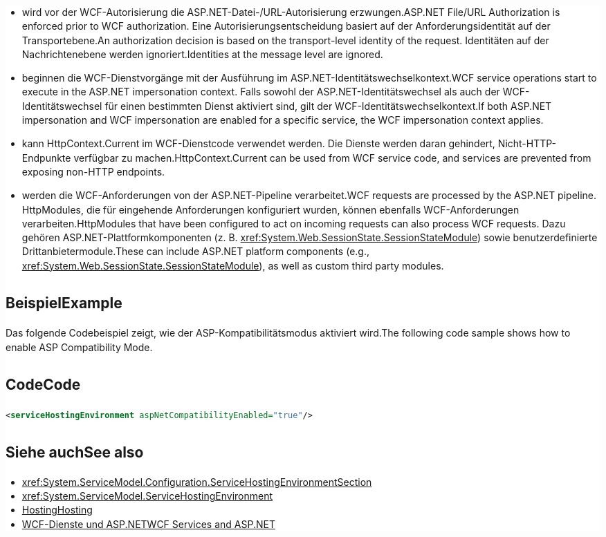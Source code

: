-   <span data-ttu-id="e0c53-162">wird vor der WCF-Autorisierung die ASP.NET-Datei-/URL-Autorisierung erzwungen.</span><span class="sxs-lookup"><span data-stu-id="e0c53-162">ASP.NET File/URL Authorization is enforced prior to WCF authorization.</span></span> <span data-ttu-id="e0c53-163">Eine Autorisierungsentscheidung basiert auf der Anforderungsidentität auf der Transportebene.</span><span class="sxs-lookup"><span data-stu-id="e0c53-163">An authorization decision is based on the transport-level identity of the request.</span></span> <span data-ttu-id="e0c53-164">Identitäten auf der Nachrichtenebene werden ignoriert.</span><span class="sxs-lookup"><span data-stu-id="e0c53-164">Identities at the message level are ignored.</span></span>  
  
-   <span data-ttu-id="e0c53-165">beginnen die WCF-Dienstvorgänge mit der Ausführung im ASP.NET-Identitätswechselkontext.</span><span class="sxs-lookup"><span data-stu-id="e0c53-165">WCF service operations start to execute in the ASP.NET impersonation context.</span></span> <span data-ttu-id="e0c53-166">Falls sowohl der ASP.NET-Identitätswechsel als auch der WCF-Identitätswechsel für einen bestimmten Dienst aktiviert sind, gilt der WCF-Identitätswechselkontext.</span><span class="sxs-lookup"><span data-stu-id="e0c53-166">If both ASP.NET impersonation and WCF impersonation are enabled for a specific service, the WCF impersonation context applies.</span></span>  
  
-   <span data-ttu-id="e0c53-167">kann HttpContext.Current im WCF-Dienstcode verwendet werden. Die Dienste werden daran gehindert, Nicht-HTTP-Endpunkte verfügbar zu machen.</span><span class="sxs-lookup"><span data-stu-id="e0c53-167">HttpContext.Current can be used from WCF service code, and services are prevented from exposing non-HTTP endpoints.</span></span>  
  
-   <span data-ttu-id="e0c53-168">werden die WCF-Anforderungen von der ASP.NET-Pipeline verarbeitet.</span><span class="sxs-lookup"><span data-stu-id="e0c53-168">WCF requests are processed by the ASP.NET pipeline.</span></span> <span data-ttu-id="e0c53-169">HttpModules, die für eingehende Anforderungen konfiguriert wurden, können ebenfalls WCF-Anforderungen verarbeiten.</span><span class="sxs-lookup"><span data-stu-id="e0c53-169">HttpModules that have been configured to act on incoming requests can also process WCF requests.</span></span> <span data-ttu-id="e0c53-170">Dazu gehören ASP.NET-Plattformkomponenten (z.&#160;B. <xref:System.Web.SessionState.SessionStateModule>) sowie benutzerdefinierte Drittanbietermodule.</span><span class="sxs-lookup"><span data-stu-id="e0c53-170">These can include ASP.NET platform components (e.g., <xref:System.Web.SessionState.SessionStateModule>), as well as custom third party modules.</span></span>  
  
## <a name="example"></a><span data-ttu-id="e0c53-171">Beispiel</span><span class="sxs-lookup"><span data-stu-id="e0c53-171">Example</span></span>  
 <span data-ttu-id="e0c53-172">Das folgende Codebeispiel zeigt, wie der ASP-Kompatibilitätsmodus aktiviert wird.</span><span class="sxs-lookup"><span data-stu-id="e0c53-172">The following code sample shows how to enable ASP Compatibility Mode.</span></span>  
  
## <a name="code"></a><span data-ttu-id="e0c53-173">Code</span><span class="sxs-lookup"><span data-stu-id="e0c53-173">Code</span></span>  
  
```xml  
<serviceHostingEnvironment aspNetCompatibilityEnabled="true"/>
```  
  
## <a name="see-also"></a><span data-ttu-id="e0c53-174">Siehe auch</span><span class="sxs-lookup"><span data-stu-id="e0c53-174">See also</span></span>
- <xref:System.ServiceModel.Configuration.ServiceHostingEnvironmentSection>
- <xref:System.ServiceModel.ServiceHostingEnvironment>
- [<span data-ttu-id="e0c53-175">Hosting</span><span class="sxs-lookup"><span data-stu-id="e0c53-175">Hosting</span></span>](../../../../../docs/framework/wcf/feature-details/hosting.md)
- [<span data-ttu-id="e0c53-176">WCF-Dienste und ASP.NET</span><span class="sxs-lookup"><span data-stu-id="e0c53-176">WCF Services and ASP.NET</span></span>](../../../../../docs/framework/wcf/feature-details/wcf-services-and-aspnet.md)
